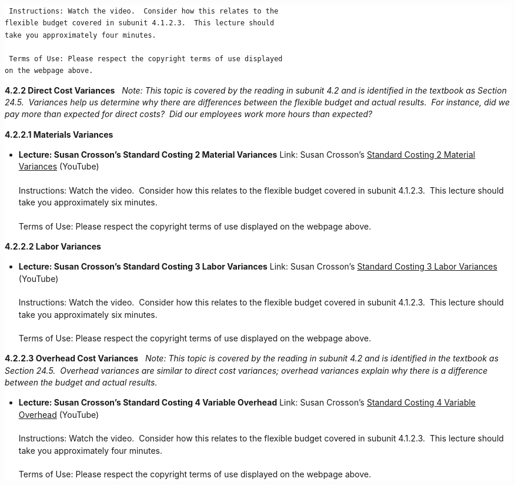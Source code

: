      Instructions: Watch the video.  Consider how this relates to the
    flexible budget covered in subunit 4.1.2.3.  This lecture should
    take you approximately four minutes.  
        
     Terms of Use: Please respect the copyright terms of use displayed
    on the webpage above.

**4.2.2 Direct Cost Variances** <span id="4.2.2"></span> 
*Note: This topic is covered by the reading in subunit 4.2 and is
identified in the textbook as Section 24.5.  Variances help us determine
why there are differences between the flexible budget and actual
results.  For instance, did we pay more than expected for direct costs? 
Did our employees work more hours than expected?*

**4.2.2.1 Materials Variances** <span id="4.2.2.1"></span> 
-   **Lecture: Susan Crosson’s Standard Costing 2 Material Variances**
    Link: Susan Crosson’s [Standard Costing 2 Material
    Variances](http://www.youtube.com/watch?v=EnKCt68FvQI&feature=BFa&list=PLCB36E5D397E5AAF0)
    (YouTube)  
        
     Instructions: Watch the video.  Consider how this relates to the
    flexible budget covered in subunit 4.1.2.3.  This lecture should
    take you approximately six minutes.  
        
     Terms of Use: Please respect the copyright terms of use displayed
    on the webpage above.

**4.2.2.2 Labor Variances** <span id="4.2.2.2"></span> 
-   **Lecture: Susan Crosson’s Standard Costing 3 Labor Variances**
    Link: Susan Crosson’s [Standard Costing 3 Labor
    Variances](http://www.youtube.com/watch?v=QSlWsmBnZZo&feature=BFa&list=PLCB36E5D397E5AAF0)
    (YouTube)  
        
     Instructions: Watch the video.  Consider how this relates to the
    flexible budget covered in subunit 4.1.2.3.  This lecture should
    take you approximately six minutes.  
        
     Terms of Use: Please respect the copyright terms of use displayed
    on the webpage above.

**4.2.2.3 Overhead Cost Variances** <span id="4.2.2.3"></span> 
*Note: This topic is covered by the reading in subunit 4.2 and is
identified in the textbook as Section 24.5.  Overhead variances are
similar to direct cost variances; overhead variances explain why there
is a difference between the budget and actual results.*

-   **Lecture: Susan Crosson’s Standard Costing 4 Variable Overhead**
    Link: Susan Crosson’s [Standard Costing 4 Variable
    Overhead](http://www.youtube.com/watch?v=lgqXp4euX7Q&feature=BFa&list=PLCB36E5D397E5AAF0)
    (YouTube)  
        
     Instructions: Watch the video.  Consider how this relates to the
    flexible budget covered in subunit 4.1.2.3.  This lecture should
    take you approximately four minutes.  
        
     Terms of Use: Please respect the copyright terms of use displayed
    on the webpage above.
